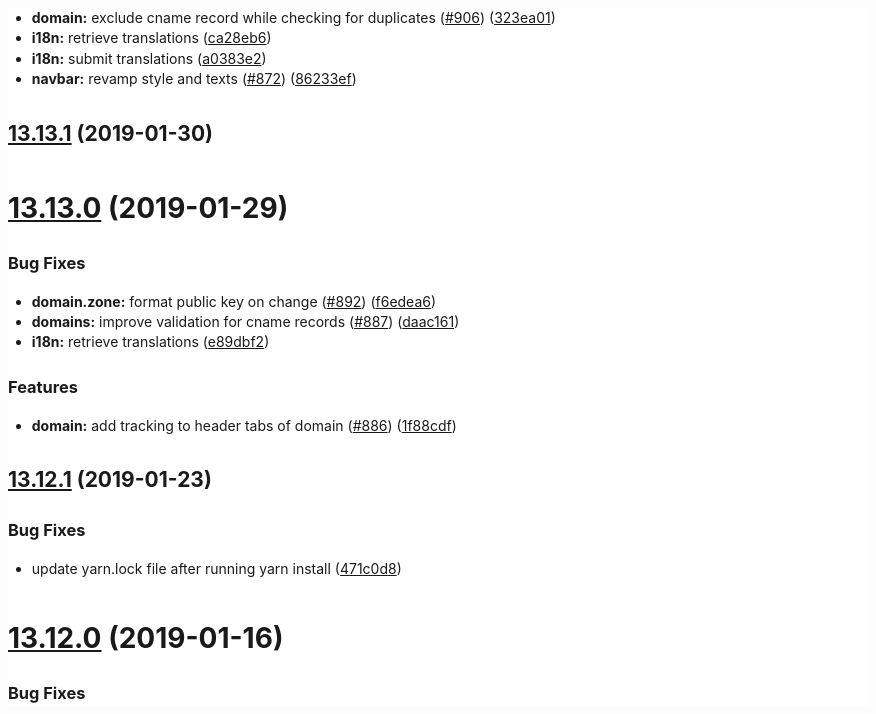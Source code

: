 * **domain:** exclude cname record while checking for duplicates ([#906](https://github.com/ovh-ux/ovh-manager-web/issues/906)) ([323ea01](https://github.com/ovh-ux/ovh-manager-web/commit/323ea01))
* **i18n:** retrieve translations ([ca28eb6](https://github.com/ovh-ux/ovh-manager-web/commit/ca28eb6))
* **i18n:** submit translations ([a0383e2](https://github.com/ovh-ux/ovh-manager-web/commit/a0383e2))
* **navbar:** revamp style and texts ([#872](https://github.com/ovh-ux/ovh-manager-web/issues/872)) ([86233ef](https://github.com/ovh-ux/ovh-manager-web/commit/86233ef))



## [13.13.1](https://github.com/ovh-ux/ovh-manager-web/compare/v13.13.0...v13.13.1) (2019-01-30)



# [13.13.0](https://github.com/ovh-ux/ovh-manager-web/compare/v13.12.1...v13.13.0) (2019-01-29)


### Bug Fixes

* **domain.zone:** format public key on change ([#892](https://github.com/ovh-ux/ovh-manager-web/issues/892)) ([f6edea6](https://github.com/ovh-ux/ovh-manager-web/commit/f6edea6))
* **domains:** improve validation for cname records ([#887](https://github.com/ovh-ux/ovh-manager-web/issues/887)) ([daac161](https://github.com/ovh-ux/ovh-manager-web/commit/daac161))
* **i18n:** retrieve translations ([e89dbf2](https://github.com/ovh-ux/ovh-manager-web/commit/e89dbf2))


### Features

* **domain:** add tracking to header tabs of domain ([#886](https://github.com/ovh-ux/ovh-manager-web/issues/886)) ([1f88cdf](https://github.com/ovh-ux/ovh-manager-web/commit/1f88cdf))



## [13.12.1](https://github.com/ovh-ux/ovh-manager-web/compare/v13.12.0...v13.12.1) (2019-01-23)


### Bug Fixes

* update yarn.lock file after running yarn install ([471c0d8](https://github.com/ovh-ux/ovh-manager-web/commit/471c0d8))



# [13.12.0](https://github.com/ovh-ux/ovh-manager-web/compare/v13.11.2...v13.12.0) (2019-01-16)


### Bug Fixes
